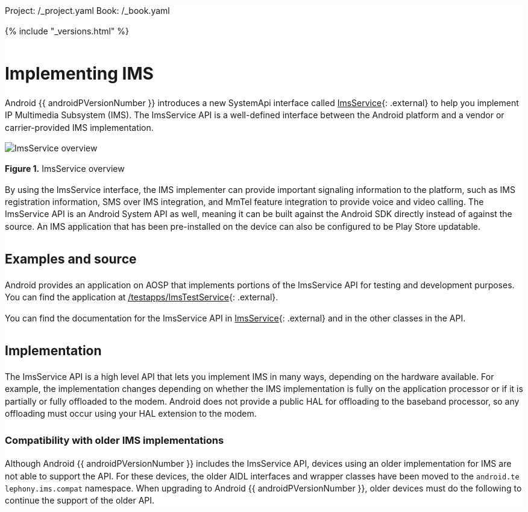 Project: /_project.yaml
Book: /_book.yaml

{% include "_versions.html" %}



# Implementing IMS

Android {{ androidPVersionNumber }} introduces a new SystemApi interface called
[ImsService](https://android.googlesource.com/platform/frameworks/base/+/master/telephony/java/android/telephony/ims/){: .external}
to help you implement IP Multimedia Subsystem (IMS). The ImsService API is a
well-defined interface between the Android platform and a vendor or
carrier-provided IMS implementation.

<img src="/devices/tech/connect/images/imsservice.png" alt="ImsService overview" width="">

**Figure 1.** ImsService overview

By using the ImsService interface, the IMS implementer can provide important
signaling information to the platform, such as IMS registration information, SMS
over IMS integration, and MmTel feature integration to provide voice and video
calling. The ImsService API is an Android System API as well, meaning it can be
built against the Android SDK directly instead of against the source. An IMS
application that has been pre-installed on the device can also be configured to
be Play Store updatable.

## Examples and source

Android provides an application on AOSP that implements portions of the
ImsService API for testing and development purposes. You can find the
application at
[/testapps/ImsTestService](https://android.googlesource.com/platform/packages/services/Telephony/+/master/testapps/ImsTestService/){: .external}.

You can find the documentation for the ImsService API in
[ImsService](https://android.googlesource.com/platform/frameworks/base/+/master/telephony/java/android/telephony/ims/ImsService.java){: .external}
and in the other classes in the API.

## Implementation

The ImsService API is a high level API that lets you implement IMS in many ways,
depending on the hardware available. For example, the implementation changes
depending on whether the IMS implementation is fully on the application
processor or if it is partially or fully offloaded to the modem. Android does
not provide a public HAL for offloading to the baseband processor, so any
offloading must occur using your HAL extension to the modem.

### Compatibility with older IMS implementations

Although Android {{ androidPVersionNumber }} includes the ImsService API,
devices using an older implementation for IMS are not able to support the API.
For these devices, the older AIDL interfaces and wrapper classes have been moved
to the `android.telephony.ims.compat` namespace. When upgrading to Android
{{ androidPVersionNumber }}, older devices must do the following to continue
the support of the older API.
